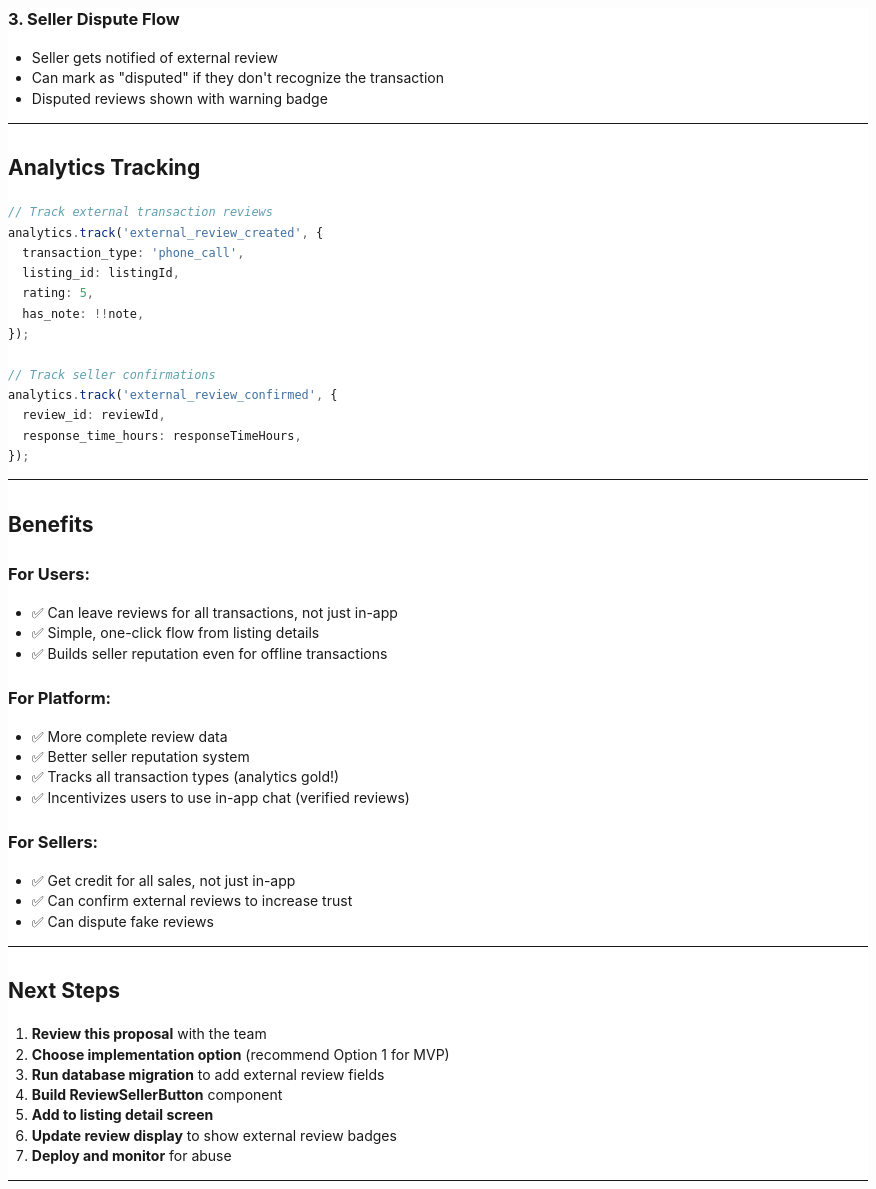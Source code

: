 ### 3. Seller Dispute Flow
- Seller gets notified of external review
- Can mark as "disputed" if they don't recognize the transaction
- Disputed reviews shown with warning badge

---

## Analytics Tracking

```typescript
// Track external transaction reviews
analytics.track('external_review_created', {
  transaction_type: 'phone_call',
  listing_id: listingId,
  rating: 5,
  has_note: !!note,
});

// Track seller confirmations
analytics.track('external_review_confirmed', {
  review_id: reviewId,
  response_time_hours: responseTimeHours,
});
```

---

## Benefits

### For Users:
- ✅ Can leave reviews for all transactions, not just in-app
- ✅ Simple, one-click flow from listing details
- ✅ Builds seller reputation even for offline transactions

### For Platform:
- ✅ More complete review data
- ✅ Better seller reputation system
- ✅ Tracks all transaction types (analytics gold!)
- ✅ Incentivizes users to use in-app chat (verified reviews)

### For Sellers:
- ✅ Get credit for all sales, not just in-app
- ✅ Can confirm external reviews to increase trust
- ✅ Can dispute fake reviews

---

## Next Steps

1. **Review this proposal** with the team
2. **Choose implementation option** (recommend Option 1 for MVP)
3. **Run database migration** to add external review fields
4. **Build ReviewSellerButton** component
5. **Add to listing detail screen**
6. **Update review display** to show external review badges
7. **Deploy and monitor** for abuse

---
